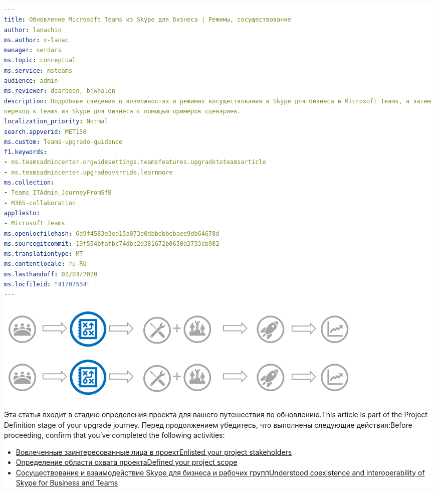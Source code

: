 ```yaml
---
title: Обновление Microsoft Teams из Skype для бизнеса | Режимы, сосуществование
author: lanachin
ms.author: v-lanac
manager: serdars
ms.topic: conceptual
ms.service: msteams
audience: admin
ms.reviewer: dearbeen, bjwhalen
description: Подробные сведения о возможностях и режимах косуществования в Skype для бизнеса и Microsoft Teams, а затем переход к Teams из Skype для бизнеса с помощью примеров сценариев.
localization_priority: Normal
search.appverid: MET150
ms.custom: Teams-upgrade-guidance
f1.keywords:
- ms.teamsadmincenter.orgwidesettings.teamsfeatures.upgradetoteamsarticle
- ms.teamsadmincenter.upgradeoverride.learnmore
ms.collection:
- Teams_ITAdmin_JourneyFromSfB
- M365-collaboration
appliesto:
- Microsoft Teams
ms.openlocfilehash: 6d9f4583e3ea15a073e0dbbebbebaee9db64678d
ms.sourcegitcommit: 19f534bfafbc74dbc2d381672b0650a3733cb982
ms.translationtype: MT
ms.contentlocale: ru-RU
ms.lasthandoff: 02/03/2020
ms.locfileid: "41707534"
---
```

<span data-ttu-id="1a975-103">![Обновление схемы поездки с акцентом на этапе определения проекта](media/upgrade-banner-project-definition.png "Этапы путешествия по обновлению с акцентом на стадии определения проекта")</span><span class="sxs-lookup"><span data-stu-id="1a975-103">![Upgrade journey diagram, emphasizing the Project Definition stage](media/upgrade-banner-project-definition.png "Stages of the upgrade journey, with emphasis on the Project Definition stage")</span></span>

<span data-ttu-id="1a975-104">Эта статья входит в стадию определения проекта для вашего путешествия по обновлению.</span><span class="sxs-lookup"><span data-stu-id="1a975-104">This article is part of the Project Definition stage of your upgrade journey.</span></span> <span data-ttu-id="1a975-105">Перед продолжением убедитесь, что выполнены следующие действия:</span><span class="sxs-lookup"><span data-stu-id="1a975-105">Before proceeding, confirm that you’ve completed the following activities:</span></span>

- [<span data-ttu-id="1a975-106">Вовлеченные заинтересованные лица в проект</span><span class="sxs-lookup"><span data-stu-id="1a975-106">Enlisted your project stakeholders</span></span>](upgrade-enlist-stakeholders.md)
- [<span data-ttu-id="1a975-107">Определение области охвата проекта</span><span class="sxs-lookup"><span data-stu-id="1a975-107">Defined your project scope</span></span>](https://aka.ms/SkypetoTeams-Scope)
- [<span data-ttu-id="1a975-108">Сосуществование и взаимодействие Skype для бизнеса и рабочих групп</span><span class="sxs-lookup"><span data-stu-id="1a975-108">Understood coexistence and interoperability of Skype for Business and Teams</span></span>](https://aka.ms/SkypeToTeams-Coexist)
